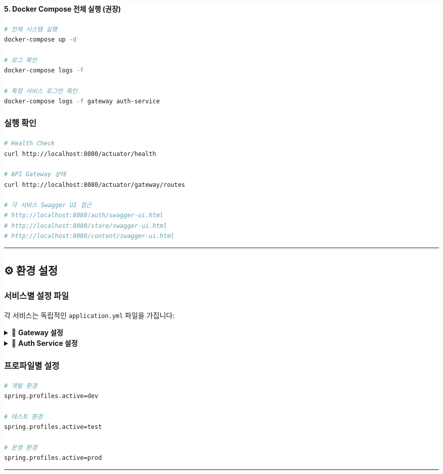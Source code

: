 #### 5. Docker Compose 전체 실행 (권장)
```bash
# 전체 시스템 실행
docker-compose up -d

# 로그 확인
docker-compose logs -f

# 특정 서비스 로그만 확인
docker-compose logs -f gateway auth-service
```

### 실행 확인

```bash
# Health Check
curl http://localhost:8080/actuator/health

# API Gateway 상태
curl http://localhost:8080/actuator/gateway/routes

# 각 서비스 Swagger UI 접근
# http://localhost:8080/auth/swagger-ui.html
# http://localhost:8080/store/swagger-ui.html
# http://localhost:8080/content/swagger-ui.html
```

---

## ⚙️ 환경 설정

### 서비스별 설정 파일

각 서비스는 독립적인 `application.yml` 파일을 가집니다:

<details><summary>🔐 <strong>Gateway 설정</strong></summary></details>

<details><summary>👤 <strong>Auth Service 설정</strong></summary></details>

### 프로파일별 설정

```bash
# 개발 환경
spring.profiles.active=dev

# 테스트 환경  
spring.profiles.active=test

# 운영 환경
spring.profiles.active=prod
```

---

